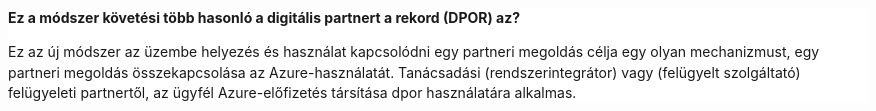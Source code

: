 **Ez a módszer követési több hasonló a digitális partnert a rekord (DPOR) az?**

Ez az új módszer az üzembe helyezés és használat kapcsolódni egy partneri megoldás célja egy olyan mechanizmust, egy partneri megoldás összekapcsolása az Azure-használatát.  Tanácsadási (rendszerintegrátor) vagy (felügyelt szolgáltató) felügyeleti partnertől, az ügyfél Azure-előfizetés társítása dpor használatára alkalmas.   
